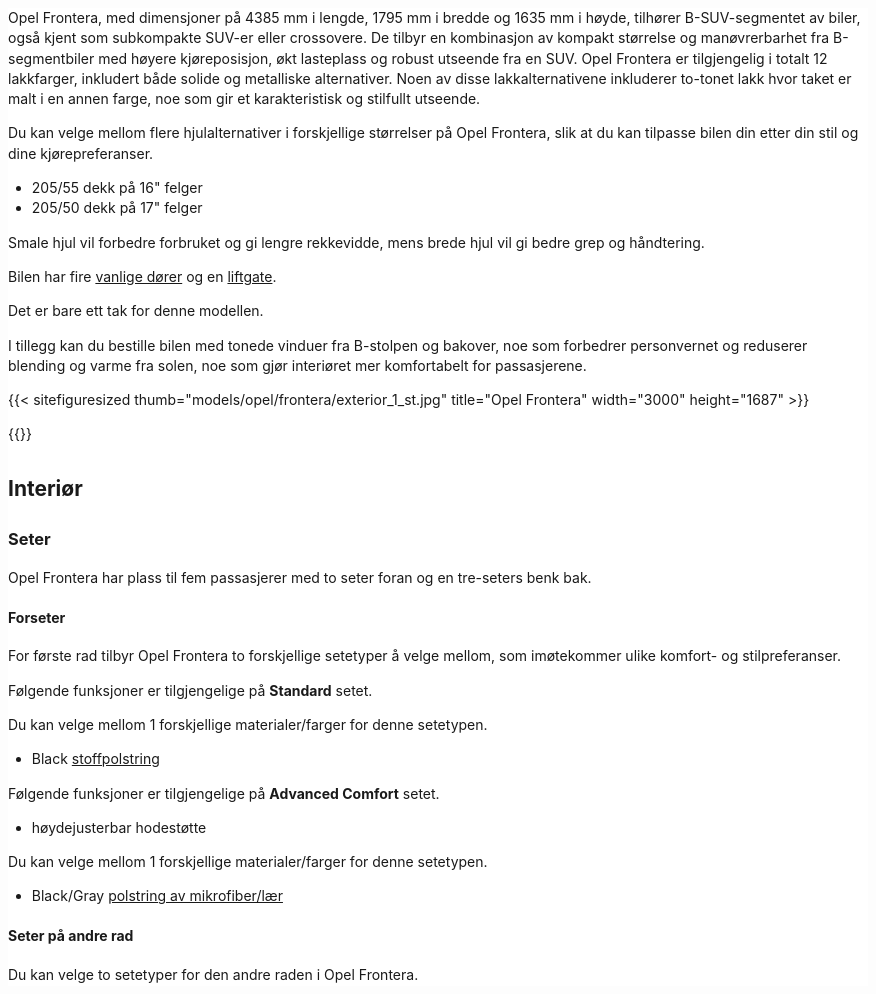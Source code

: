 Opel Frontera, med dimensjoner på 4385 mm i lengde, 1795 mm i bredde og 1635 mm i høyde, tilhører B-SUV-segmentet av biler, også kjent som subkompakte SUV-er eller crossovere. De tilbyr en kombinasjon av kompakt størrelse og manøvrerbarhet fra B-segmentbiler med høyere kjøreposisjon, økt lasteplass og robust utseende fra en SUV. Opel Frontera er tilgjengelig i totalt 12 lakkfarger, inkludert både solide og metalliske alternativer. Noen av disse lakkalternativene inkluderer to-tonet lakk hvor taket er malt i en annen farge, noe som gir et karakteristisk og stilfullt utseende.

Du kan velge mellom flere hjulalternativer i forskjellige størrelser på Opel Frontera, slik at du kan tilpasse bilen din etter din stil og dine kjørepreferanser.

- 205/55 dekk på 16" felger
- 205/50 dekk på 17" felger

Smale hjul vil forbedre forbruket og gi lengre rekkevidde, mens brede hjul vil gi bedre grep og håndtering.

Bilen har fire [vanlige dører](../../../../technology/doors/) og en [liftgate](../../../../technology/doors/#liftgate).

Det er bare ett tak for denne modellen.

I tillegg kan du bestille bilen med tonede vinduer fra B-stolpen og bakover, noe som forbedrer personvernet og reduserer blending og varme fra solen, noe som gjør interiøret mer komfortabelt for passasjerene.

{{< sitefiguresized thumb="models/opel/frontera/exterior_1_st.jpg" title="Opel Frontera" width="3000" height="1687"  >}}

{{<evkxdisplayaddarticle />}}

## Interiør

### Seter

Opel Frontera har plass til fem passasjerer med to seter foran og en tre-seters benk bak.

#### Forseter

For første rad tilbyr Opel Frontera to forskjellige setetyper å velge mellom, som imøtekommer ulike komfort- og stilpreferanser.

Følgende funksjoner er tilgjengelige på **Standard** setet.

Du kan velge mellom 1 forskjellige materialer/farger for denne setetypen.

- Black [stoffpolstring](../../../../technology/seats/materials/#fabric)

Følgende funksjoner er tilgjengelige på **Advanced Comfort** setet.

- høydejusterbar hodestøtte

Du kan velge mellom 1 forskjellige materialer/farger for denne setetypen.

- Black/Gray [polstring av mikrofiber/lær](../../../../technology/seats/materials/#microfiber)

#### Seter på andre rad

Du kan velge to setetyper for den andre raden i Opel Frontera.
